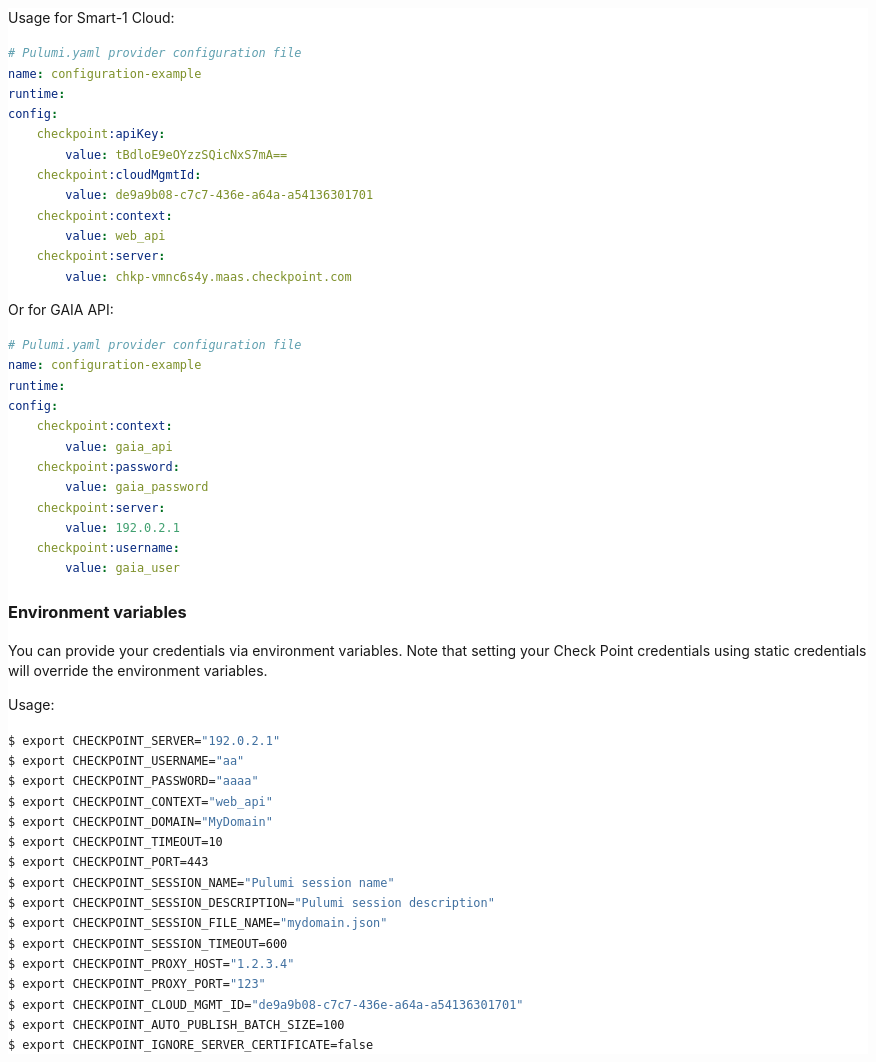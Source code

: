 Usage for Smart-1 Cloud:
```yaml
# Pulumi.yaml provider configuration file
name: configuration-example
runtime:
config:
    checkpoint:apiKey:
        value: tBdloE9eOYzzSQicNxS7mA==
    checkpoint:cloudMgmtId:
        value: de9a9b08-c7c7-436e-a64a-a54136301701
    checkpoint:context:
        value: web_api
    checkpoint:server:
        value: chkp-vmnc6s4y.maas.checkpoint.com

```

Or for GAIA API:
```yaml
# Pulumi.yaml provider configuration file
name: configuration-example
runtime:
config:
    checkpoint:context:
        value: gaia_api
    checkpoint:password:
        value: gaia_password
    checkpoint:server:
        value: 192.0.2.1
    checkpoint:username:
        value: gaia_user

```
### Environment variables

You can provide your credentials via environment variables. Note that setting your Check Point credentials using static
credentials will override the environment variables.

Usage:

```bash
$ export CHECKPOINT_SERVER="192.0.2.1"
$ export CHECKPOINT_USERNAME="aa"
$ export CHECKPOINT_PASSWORD="aaaa"
$ export CHECKPOINT_CONTEXT="web_api"
$ export CHECKPOINT_DOMAIN="MyDomain"
$ export CHECKPOINT_TIMEOUT=10
$ export CHECKPOINT_PORT=443
$ export CHECKPOINT_SESSION_NAME="Pulumi session name"
$ export CHECKPOINT_SESSION_DESCRIPTION="Pulumi session description"
$ export CHECKPOINT_SESSION_FILE_NAME="mydomain.json"
$ export CHECKPOINT_SESSION_TIMEOUT=600
$ export CHECKPOINT_PROXY_HOST="1.2.3.4"
$ export CHECKPOINT_PROXY_PORT="123"
$ export CHECKPOINT_CLOUD_MGMT_ID="de9a9b08-c7c7-436e-a64a-a54136301701"
$ export CHECKPOINT_AUTO_PUBLISH_BATCH_SIZE=100
$ export CHECKPOINT_IGNORE_SERVER_CERTIFICATE=false
```
